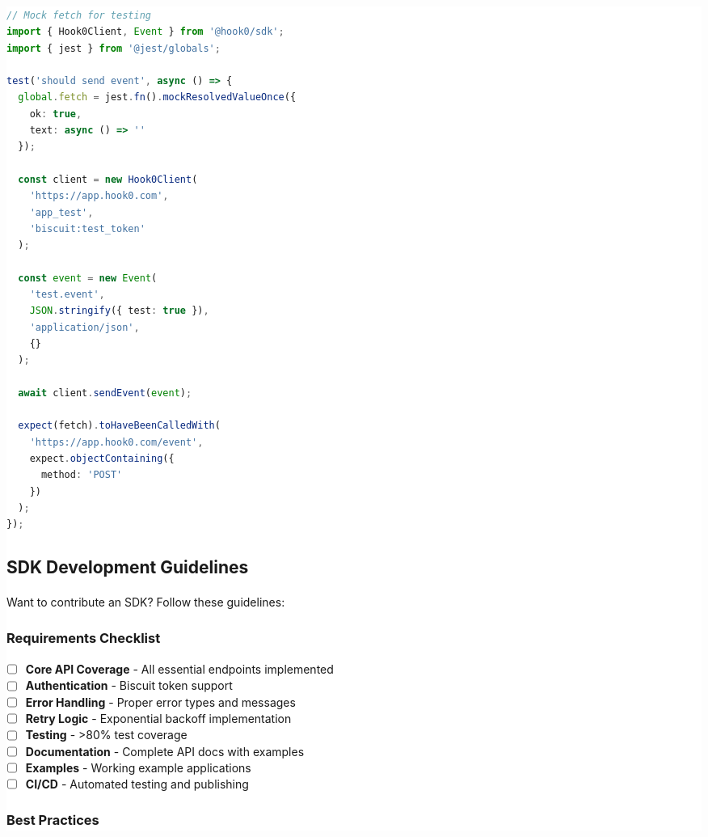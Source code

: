 ```typescript
// Mock fetch for testing
import { Hook0Client, Event } from '@hook0/sdk';
import { jest } from '@jest/globals';

test('should send event', async () => {
  global.fetch = jest.fn().mockResolvedValueOnce({
    ok: true,
    text: async () => ''
  });
  
  const client = new Hook0Client(
    'https://app.hook0.com',
    'app_test',
    'biscuit:test_token'
  );
  
  const event = new Event(
    'test.event',
    JSON.stringify({ test: true }),
    'application/json',
    {}
  );
  
  await client.sendEvent(event);
  
  expect(fetch).toHaveBeenCalledWith(
    'https://app.hook0.com/event',
    expect.objectContaining({
      method: 'POST'
    })
  );
});
```

## SDK Development Guidelines

Want to contribute an SDK? Follow these guidelines:

### Requirements Checklist

- [ ] **Core API Coverage** - All essential endpoints implemented
- [ ] **Authentication** - Biscuit token support
- [ ] **Error Handling** - Proper error types and messages
- [ ] **Retry Logic** - Exponential backoff implementation
- [ ] **Testing** - >80% test coverage
- [ ] **Documentation** - Complete API docs with examples
- [ ] **Examples** - Working example applications
- [ ] **CI/CD** - Automated testing and publishing

### Best Practices

